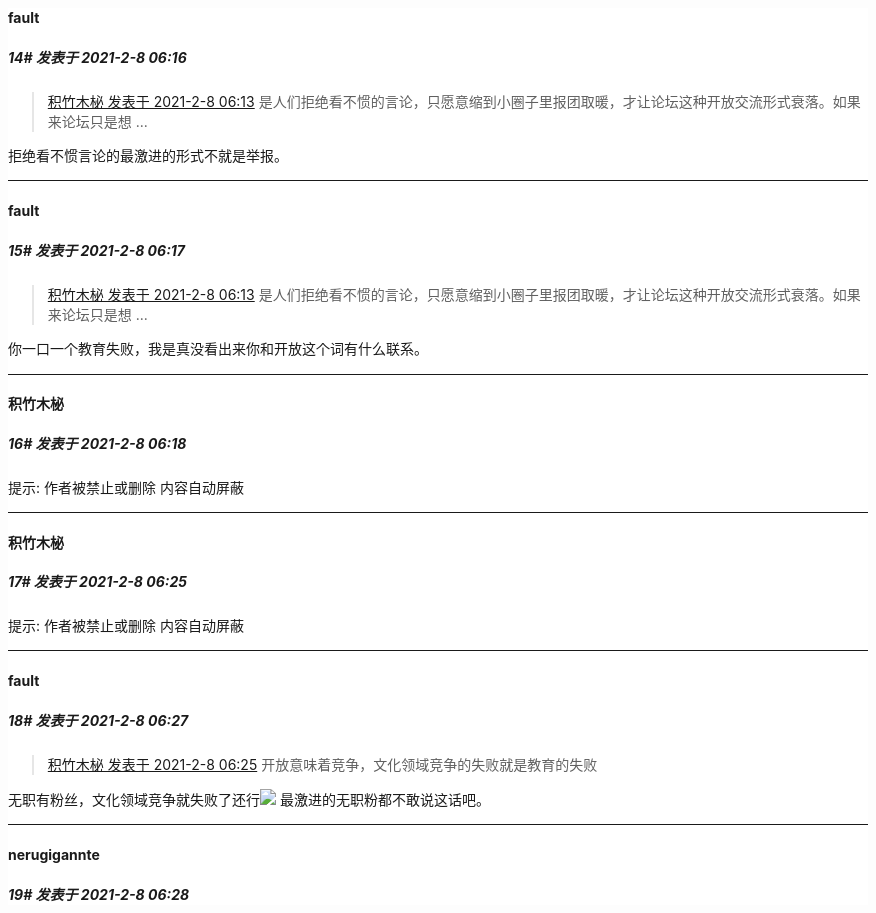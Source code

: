####  fault  
##### 14#       发表于 2021-2-8 06:16


<blockquote><a href="httphttps://bbs.saraba1st.com/2b/forum.php?mod=redirect&amp;goto=findpost&amp;pid=50273142&amp;ptid=1986864" target="_blank">积竹木柲 发表于 2021-2-8 06:13</a>
是人们拒绝看不惯的言论，只愿意缩到小圈子里报团取暖，才让论坛这种开放交流形式衰落。如果来论坛只是想 ...</blockquote>
拒绝看不惯言论的最激进的形式不就是举报。


-----

####  fault  
##### 15#       发表于 2021-2-8 06:17


<blockquote><a href="httphttps://bbs.saraba1st.com/2b/forum.php?mod=redirect&amp;goto=findpost&amp;pid=50273142&amp;ptid=1986864" target="_blank">积竹木柲 发表于 2021-2-8 06:13</a>
是人们拒绝看不惯的言论，只愿意缩到小圈子里报团取暖，才让论坛这种开放交流形式衰落。如果来论坛只是想 ...</blockquote>
你一口一个教育失败，我是真没看出来你和开放这个词有什么联系。


-----

####  积竹木柲  
##### 16#       发表于 2021-2-8 06:18

提示: 作者被禁止或删除 内容自动屏蔽


-----

####  积竹木柲  
##### 17#       发表于 2021-2-8 06:25

提示: 作者被禁止或删除 内容自动屏蔽


-----

####  fault  
##### 18#       发表于 2021-2-8 06:27


<blockquote><a href="httphttps://bbs.saraba1st.com/2b/forum.php?mod=redirect&amp;goto=findpost&amp;pid=50273160&amp;ptid=1986864" target="_blank">积竹木柲 发表于 2021-2-8 06:25</a>
开放意味着竞争，文化领域竞争的失败就是教育的失败</blockquote>
无职有粉丝，文化领域竞争就失败了还行<img src="https://static.saraba1st.com/image/smiley/face2017/068.png" referrerpolicy="no-referrer">
最激进的无职粉都不敢说这话吧。


-----

####  nerugigannte  
##### 19#       发表于 2021-2-8 06:28
